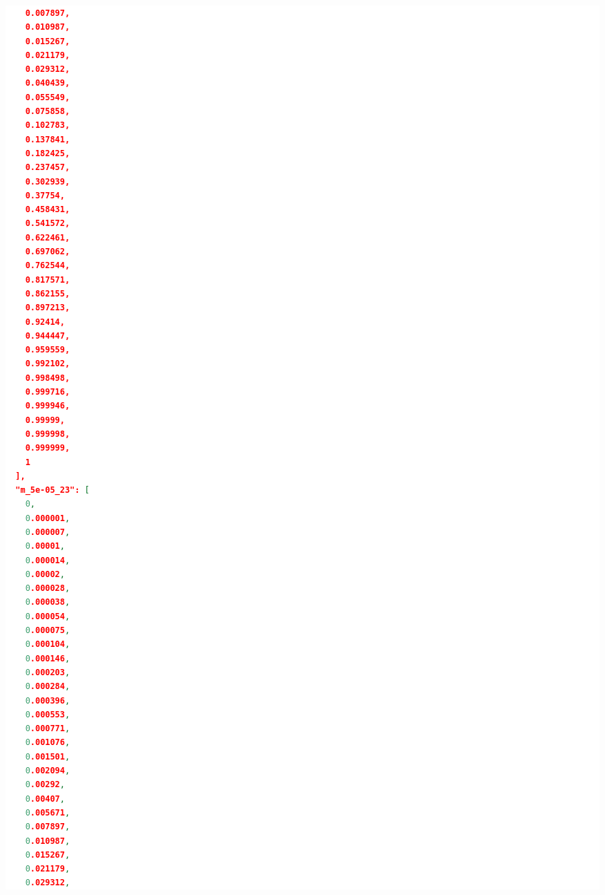 ```json
    0.007897,
    0.010987,
    0.015267,
    0.021179,
    0.029312,
    0.040439,
    0.055549,
    0.075858,
    0.102783,
    0.137841,
    0.182425,
    0.237457,
    0.302939,
    0.37754,
    0.458431,
    0.541572,
    0.622461,
    0.697062,
    0.762544,
    0.817571,
    0.862155,
    0.897213,
    0.92414,
    0.944447,
    0.959559,
    0.992102,
    0.998498,
    0.999716,
    0.999946,
    0.99999,
    0.999998,
    0.999999,
    1
  ],
  "m_5e-05_23": [
    0,
    0.000001,
    0.000007,
    0.00001,
    0.000014,
    0.00002,
    0.000028,
    0.000038,
    0.000054,
    0.000075,
    0.000104,
    0.000146,
    0.000203,
    0.000284,
    0.000396,
    0.000553,
    0.000771,
    0.001076,
    0.001501,
    0.002094,
    0.00292,
    0.00407,
    0.005671,
    0.007897,
    0.010987,
    0.015267,
    0.021179,
    0.029312,
```